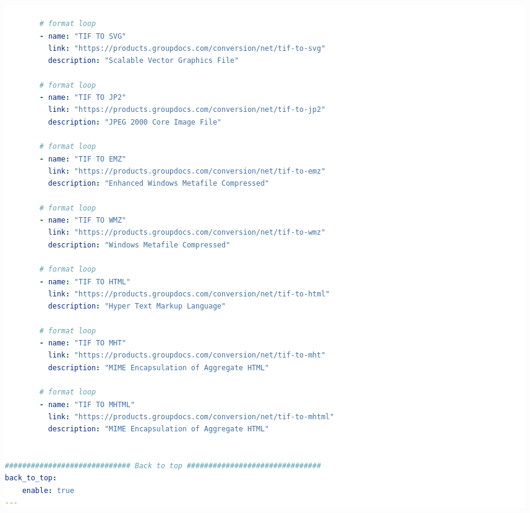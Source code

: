 ```yaml

        # format loop
        - name: "TIF TO SVG"
          link: "https://products.groupdocs.com/conversion/net/tif-to-svg"
          description: "Scalable Vector Graphics File"

        # format loop
        - name: "TIF TO JP2"
          link: "https://products.groupdocs.com/conversion/net/tif-to-jp2"
          description: "JPEG 2000 Core Image File"

        # format loop
        - name: "TIF TO EMZ"
          link: "https://products.groupdocs.com/conversion/net/tif-to-emz"
          description: "Enhanced Windows Metafile Compressed"

        # format loop
        - name: "TIF TO WMZ"
          link: "https://products.groupdocs.com/conversion/net/tif-to-wmz"
          description: "Windows Metafile Compressed"

        # format loop
        - name: "TIF TO HTML"
          link: "https://products.groupdocs.com/conversion/net/tif-to-html"
          description: "Hyper Text Markup Language"

        # format loop
        - name: "TIF TO MHT"
          link: "https://products.groupdocs.com/conversion/net/tif-to-mht"
          description: "MIME Encapsulation of Aggregate HTML"

        # format loop
        - name: "TIF TO MHTML"
          link: "https://products.groupdocs.com/conversion/net/tif-to-mhtml"
          description: "MIME Encapsulation of Aggregate HTML"


############################# Back to top ###############################
back_to_top:
    enable: true
---
```

